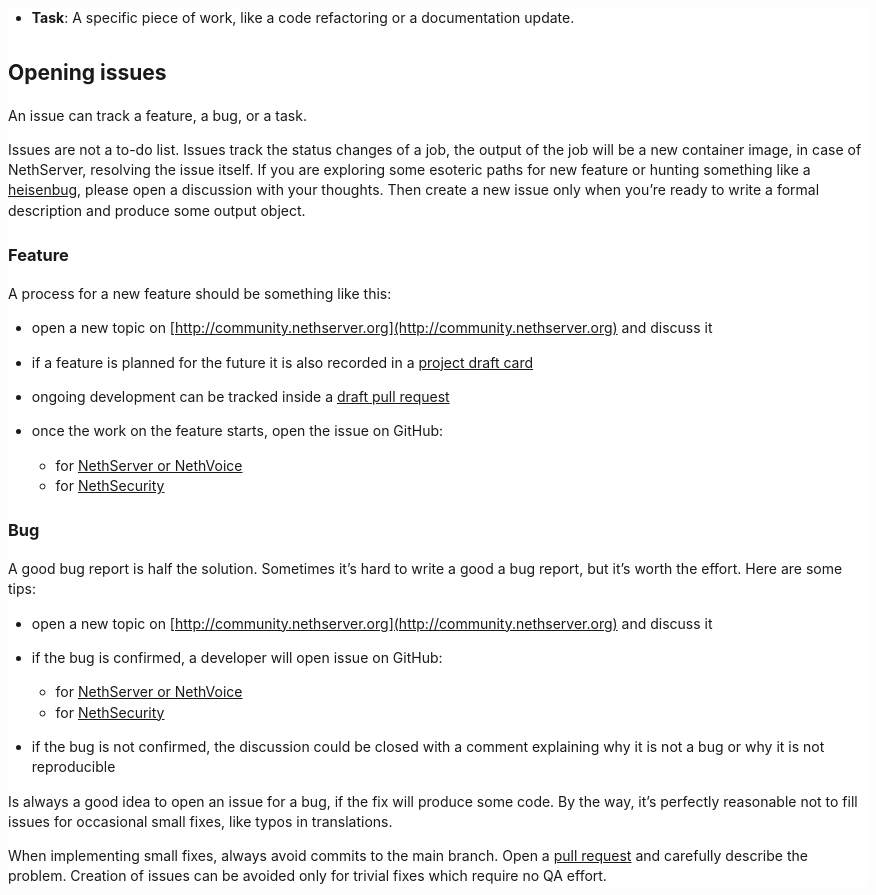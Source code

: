 - **Task**: A specific piece of work, like a code refactoring or a documentation update. 


## Opening issues

An issue can track a feature, a bug, or a task.

Issues are not a to-do list. Issues track the status changes of a job, the
output of the job will be a new container image, in case of NethServer, resolving the issue itself.
If you are exploring some esoteric paths for new feature or hunting
something like a [heisenbug](http://en.wikipedia.org/wiki/Heisenbug>),
please open a discussion with your thoughts.
Then create a new issue only when you’re ready to write a formal description
and produce some output object.

### Feature

A process for a new feature should be something like this:

- open a new topic on [http://community.nethserver.org](http://community.nethserver.org) and discuss it

- if a feature is planned for the future it is also recorded in a [project
  draft card](https://github.com/orgs/NethServer/projects/8)

- ongoing development can be tracked inside a [draft pull request](/pull_requests/#draft-pull-requests)

- once the work on the feature starts, open the issue on GitHub:
  - for [NethServer or NethVoice](https://github.com/NethServer/dev/issues/new)
  - for [NethSecurity](https://github.com/NethServer/nethsecurity/issues/new)


### Bug

A good bug report is half the solution. Sometimes it’s hard to write a good
a bug report, but it’s worth the effort. Here are some tips:

- open a new topic on [http://community.nethserver.org](http://community.nethserver.org) and discuss it

- if the bug is confirmed, a developer will open issue on GitHub:
  - for [NethServer or NethVoice](https://github.com/NethServer/dev/issues/new)
  - for [NethSecurity](https://github.com/NethServer/nethsecurity/issues/new)

- if the bug is not confirmed, the discussion could be closed with a comment explaining why it is not a bug or why it is not reproducible

Is always a good idea to open an issue for a bug, if the fix will produce some code.
By the way, it’s perfectly reasonable not to fill issues for
occasional small fixes, like typos in translations.

When implementing small fixes, always avoid commits to the main branch.
Open a [pull request](/pull_requests) and carefully describe the problem.
Creation of issues can be avoided only for trivial fixes which require
no QA effort.
